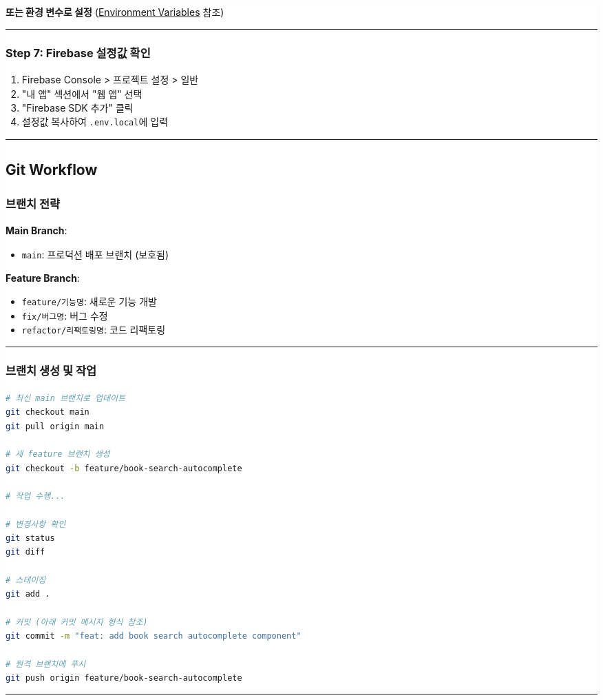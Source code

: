 **또는 환경 변수로 설정** ([Environment Variables](#environment-variables) 참조)

---

### Step 7: Firebase 설정값 확인

1. Firebase Console > 프로젝트 설정 > 일반
2. "내 앱" 섹션에서 "웹 앱" 선택
3. "Firebase SDK 추가" 클릭
4. 설정값 복사하여 `.env.local`에 입력

---

## Git Workflow

### 브랜치 전략

**Main Branch**:
- `main`: 프로덕션 배포 브랜치 (보호됨)

**Feature Branch**:
- `feature/기능명`: 새로운 기능 개발
- `fix/버그명`: 버그 수정
- `refactor/리팩토링명`: 코드 리팩토링

---

### 브랜치 생성 및 작업

```bash
# 최신 main 브랜치로 업데이트
git checkout main
git pull origin main

# 새 feature 브랜치 생성
git checkout -b feature/book-search-autocomplete

# 작업 수행...

# 변경사항 확인
git status
git diff

# 스테이징
git add .

# 커밋 (아래 커밋 메시지 형식 참조)
git commit -m "feat: add book search autocomplete component"

# 원격 브랜치에 푸시
git push origin feature/book-search-autocomplete
```

---